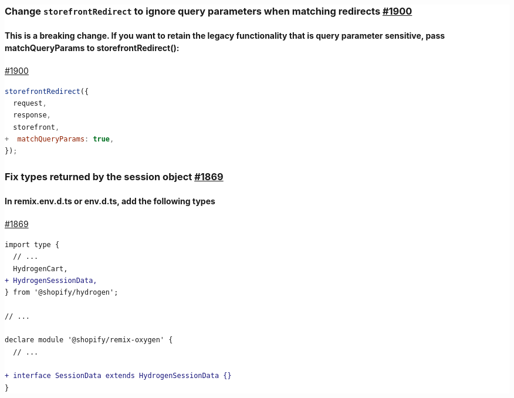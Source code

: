 ### Change `storefrontRedirect` to ignore query parameters when matching redirects [#1900](https://github.com/Shopify/hydrogen/pull/1900)

#### This is a breaking change. If you want to retain the legacy functionality that is query parameter sensitive, pass matchQueryParams to storefrontRedirect():

[#1900](https://github.com/Shopify/hydrogen/pull/1900)

```js
storefrontRedirect({
  request,
  response,
  storefront,
+  matchQueryParams: true,
});
```

### Fix types returned by the session object [#1869](https://github.com/Shopify/hydrogen/pull/1869)

#### In remix.env.d.ts or env.d.ts, add the following types

[#1869](https://github.com/Shopify/hydrogen/pull/1869)

```diff
import type {
  // ...
  HydrogenCart,
+ HydrogenSessionData,
} from '@shopify/hydrogen';

// ...

declare module '@shopify/remix-oxygen' {
  // ...

+ interface SessionData extends HydrogenSessionData {}
}
```
